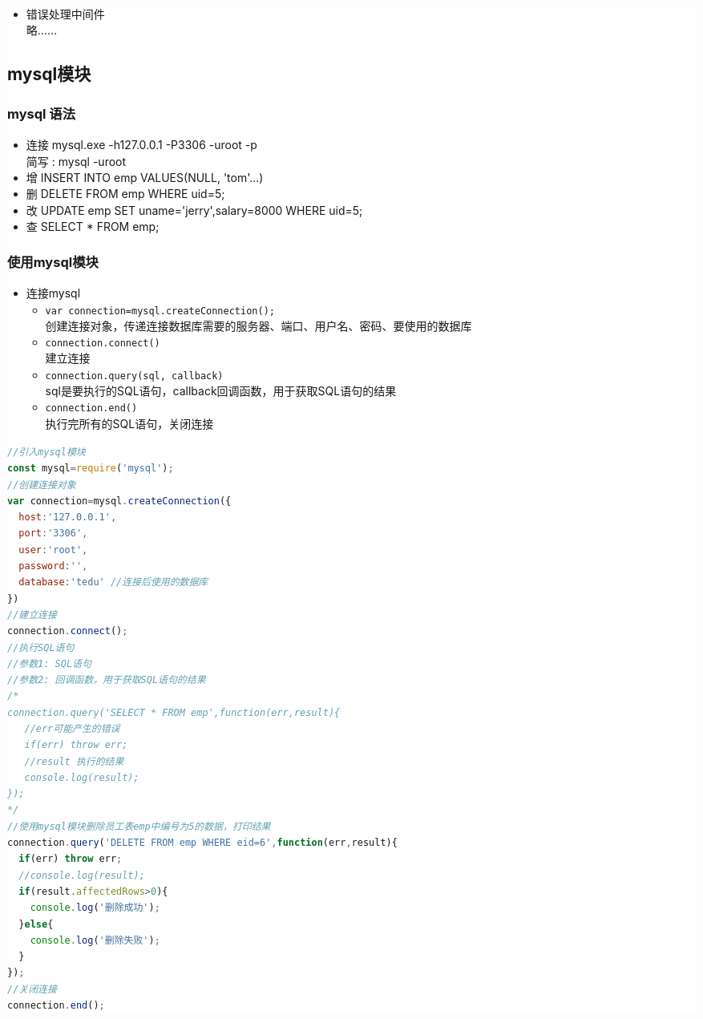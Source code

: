 ```JS
```

- 错误处理中间件  
 略……

## mysql模块

### mysql 语法

- 连接  mysql.exe -h127.0.0.1 -P3306 -uroot -p  
   简写 : mysql -uroot  
- 增  INSERT INTO emp VALUES(NULL, 'tom'...)
- 删  DELETE FROM emp WHERE uid=5;
- 改  UPDATE emp SET uname='jerry',salary=8000 WHERE uid=5;
- 查  SELECT * FROM emp;

### 使用mysql模块

- 连接mysql  
  - `var connection=mysql.createConnection();`  
   创建连接对象，传递连接数据库需要的服务器、端口、用户名、密码、要使用的数据库  
  - `connection.connect()`  
  建立连接  
  - `connection.query(sql, callback)`  
   sql是要执行的SQL语句，callback回调函数，用于获取SQL语句的结果  
  - `connection.end()`  
  执行完所有的SQL语句，关闭连接

```js
//引入mysql模块
const mysql=require('mysql');
//创建连接对象
var connection=mysql.createConnection({
  host:'127.0.0.1',
  port:'3306',
  user:'root',
  password:'',
  database:'tedu' //连接后使用的数据库
})
//建立连接
connection.connect();
//执行SQL语句
//参数1: SQL语句
//参数2: 回调函数，用于获取SQL语句的结果
/*
connection.query('SELECT * FROM emp',function(err,result){
   //err可能产生的错误
   if(err) throw err;
   //result 执行的结果
   console.log(result);
});
*/
//使用mysql模块删除员工表emp中编号为5的数据，打印结果
connection.query('DELETE FROM emp WHERE eid=6',function(err,result){
  if(err) throw err;
  //console.log(result);
  if(result.affectedRows>0){
    console.log('删除成功');
  }else{
    console.log('删除失败');
  }
});
//关闭连接
connection.end();
```